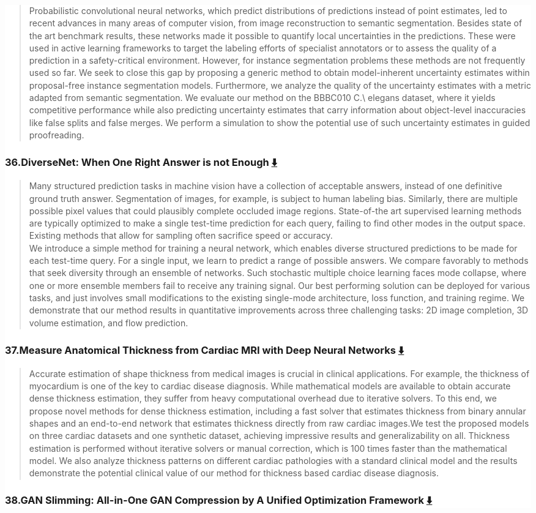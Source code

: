 >  Probabilistic convolutional neural networks, which predict distributions of predictions instead of point estimates, led to recent advances in many areas of computer vision, from image reconstruction to semantic segmentation. Besides state of the art benchmark results, these networks made it possible to quantify local uncertainties in the predictions. These were used in active learning frameworks to target the labeling efforts of specialist annotators or to assess the quality of a prediction in a safety-critical environment. However, for instance segmentation problems these methods are not frequently used so far. We seek to close this gap by proposing a generic method to obtain model-inherent uncertainty estimates within proposal-free instance segmentation models. Furthermore, we analyze the quality of the uncertainty estimates with a metric adapted from semantic segmentation. We evaluate our method on the BBBC010 C.\ elegans dataset, where it yields competitive performance while also predicting uncertainty estimates that carry information about object-level inaccuracies like false splits and false merges. We perform a simulation to show the potential use of such uncertainty estimates in guided proofreading.      
### 36.DiverseNet: When One Right Answer is not Enough  [ :arrow_down: ](https://arxiv.org/pdf/2008.10634.pdf)
>  Many structured prediction tasks in machine vision have a collection of acceptable answers, instead of one definitive ground truth answer. Segmentation of images, for example, is subject to human labeling bias. Similarly, there are multiple possible pixel values that could plausibly complete occluded image regions. State-of-the art supervised learning methods are typically optimized to make a single test-time prediction for each query, failing to find other modes in the output space. Existing methods that allow for sampling often sacrifice speed or accuracy. <br>We introduce a simple method for training a neural network, which enables diverse structured predictions to be made for each test-time query. For a single input, we learn to predict a range of possible answers. We compare favorably to methods that seek diversity through an ensemble of networks. Such stochastic multiple choice learning faces mode collapse, where one or more ensemble members fail to receive any training signal. Our best performing solution can be deployed for various tasks, and just involves small modifications to the existing single-mode architecture, loss function, and training regime. We demonstrate that our method results in quantitative improvements across three challenging tasks: 2D image completion, 3D volume estimation, and flow prediction.      
### 37.Measure Anatomical Thickness from Cardiac MRI with Deep Neural Networks  [ :arrow_down: ](https://arxiv.org/pdf/2008.11109.pdf)
>  Accurate estimation of shape thickness from medical images is crucial in clinical applications. For example, the thickness of myocardium is one of the key to cardiac disease diagnosis. While mathematical models are available to obtain accurate dense thickness estimation, they suffer from heavy computational overhead due to iterative solvers. To this end, we propose novel methods for dense thickness estimation, including a fast solver that estimates thickness from binary annular shapes and an end-to-end network that estimates thickness directly from raw cardiac images.We test the proposed models on three cardiac datasets and one synthetic dataset, achieving impressive results and generalizability on all. Thickness estimation is performed without iterative solvers or manual correction, which is 100 times faster than the mathematical model. We also analyze thickness patterns on different cardiac pathologies with a standard clinical model and the results demonstrate the potential clinical value of our method for thickness based cardiac disease diagnosis.      
### 38.GAN Slimming: All-in-One GAN Compression by A Unified Optimization Framework  [ :arrow_down: ](https://arxiv.org/pdf/2008.11062.pdf)